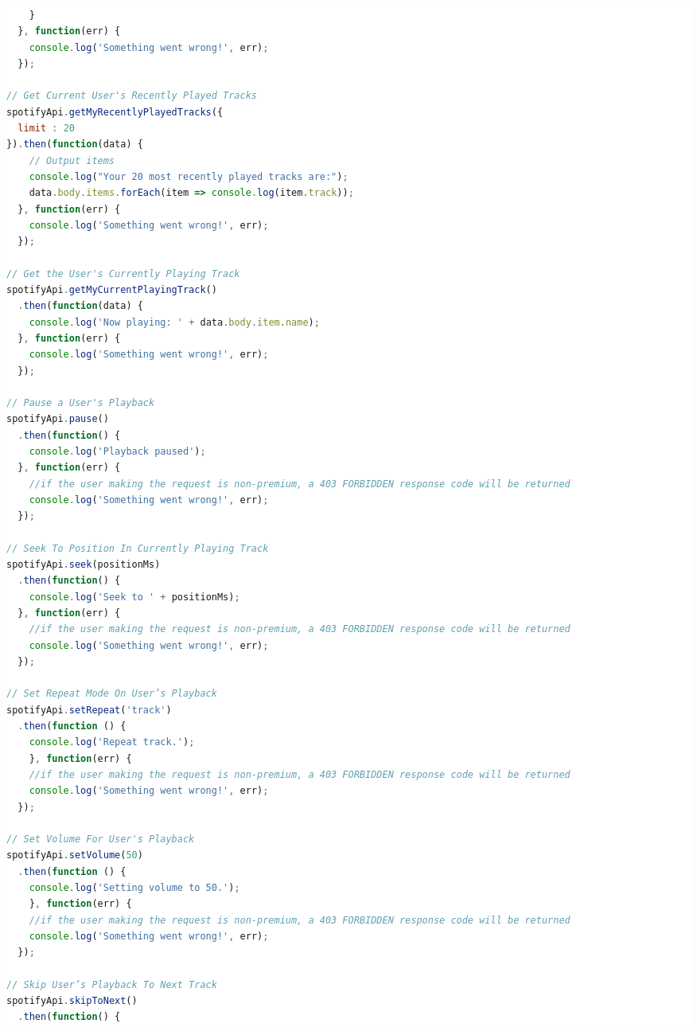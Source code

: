 ```javascript
    }
  }, function(err) {
    console.log('Something went wrong!', err);
  });

// Get Current User's Recently Played Tracks
spotifyApi.getMyRecentlyPlayedTracks({
  limit : 20
}).then(function(data) {
    // Output items
    console.log("Your 20 most recently played tracks are:");
    data.body.items.forEach(item => console.log(item.track));
  }, function(err) {
    console.log('Something went wrong!', err);
  });

// Get the User's Currently Playing Track 
spotifyApi.getMyCurrentPlayingTrack()
  .then(function(data) {
    console.log('Now playing: ' + data.body.item.name);
  }, function(err) {
    console.log('Something went wrong!', err);
  });

// Pause a User's Playback
spotifyApi.pause()
  .then(function() {
    console.log('Playback paused');
  }, function(err) {
    //if the user making the request is non-premium, a 403 FORBIDDEN response code will be returned
    console.log('Something went wrong!', err);
  });

// Seek To Position In Currently Playing Track
spotifyApi.seek(positionMs)
  .then(function() {
    console.log('Seek to ' + positionMs);
  }, function(err) {
    //if the user making the request is non-premium, a 403 FORBIDDEN response code will be returned
    console.log('Something went wrong!', err);
  });

// Set Repeat Mode On User’s Playback
spotifyApi.setRepeat('track')
  .then(function () {
    console.log('Repeat track.');
    }, function(err) {
    //if the user making the request is non-premium, a 403 FORBIDDEN response code will be returned
    console.log('Something went wrong!', err);
  });

// Set Volume For User's Playback
spotifyApi.setVolume(50)
  .then(function () {
    console.log('Setting volume to 50.');
    }, function(err) {
    //if the user making the request is non-premium, a 403 FORBIDDEN response code will be returned
    console.log('Something went wrong!', err);
  });

// Skip User’s Playback To Next Track
spotifyApi.skipToNext()
  .then(function() {
```